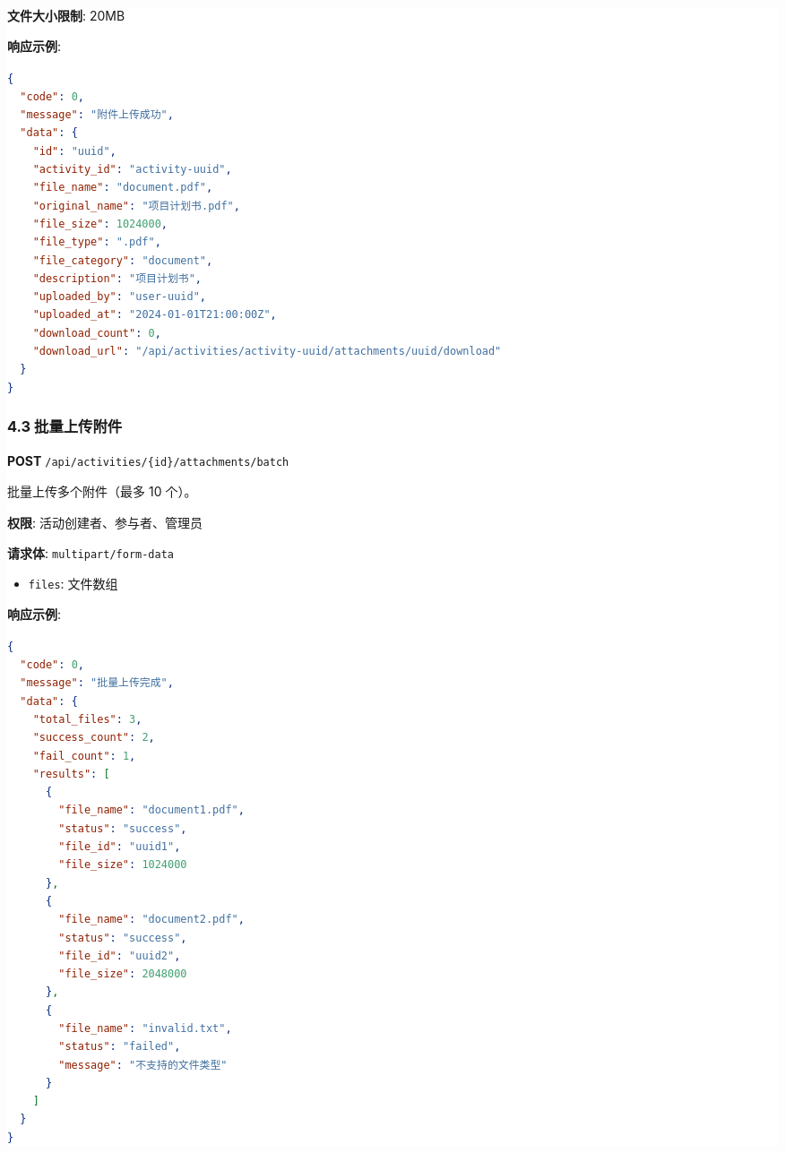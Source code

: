 **文件大小限制**: 20MB

**响应示例**:

```json
{
  "code": 0,
  "message": "附件上传成功",
  "data": {
    "id": "uuid",
    "activity_id": "activity-uuid",
    "file_name": "document.pdf",
    "original_name": "项目计划书.pdf",
    "file_size": 1024000,
    "file_type": ".pdf",
    "file_category": "document",
    "description": "项目计划书",
    "uploaded_by": "user-uuid",
    "uploaded_at": "2024-01-01T21:00:00Z",
    "download_count": 0,
    "download_url": "/api/activities/activity-uuid/attachments/uuid/download"
  }
}
```

### 4.3 批量上传附件

**POST** `/api/activities/{id}/attachments/batch`

批量上传多个附件（最多 10 个）。

**权限**: 活动创建者、参与者、管理员

**请求体**: `multipart/form-data`

- `files`: 文件数组

**响应示例**:

```json
{
  "code": 0,
  "message": "批量上传完成",
  "data": {
    "total_files": 3,
    "success_count": 2,
    "fail_count": 1,
    "results": [
      {
        "file_name": "document1.pdf",
        "status": "success",
        "file_id": "uuid1",
        "file_size": 1024000
      },
      {
        "file_name": "document2.pdf",
        "status": "success",
        "file_id": "uuid2",
        "file_size": 2048000
      },
      {
        "file_name": "invalid.txt",
        "status": "failed",
        "message": "不支持的文件类型"
      }
    ]
  }
}
```